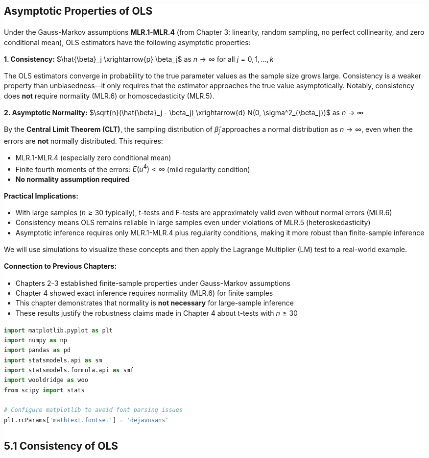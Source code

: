 ## Asymptotic Properties of OLS

Under the Gauss-Markov assumptions **MLR.1-MLR.4** (from Chapter 3: linearity, random sampling, no perfect collinearity, and zero conditional mean), OLS estimators have the following asymptotic properties:

**1. Consistency:** $\hat{\beta}_j \xrightarrow{p} \beta_j$ as $n \to \infty$ for all $j = 0, 1, \ldots, k$

The OLS estimators converge in probability to the true parameter values as the sample size grows large. Consistency is a weaker property than unbiasedness--it only requires that the estimator approaches the true value asymptotically. Notably, consistency does **not** require normality (MLR.6) or homoscedasticity (MLR.5).

**2. Asymptotic Normality:** $\sqrt{n}(\hat{\beta}_j - \beta_j) \xrightarrow{d} N(0, \sigma^2_{\beta_j})$ as $n \to \infty$

By the **Central Limit Theorem (CLT)**, the sampling distribution of $\hat{\beta}_j$ approaches a normal distribution as $n \to \infty$, even when the errors are **not** normally distributed. This requires:
- MLR.1-MLR.4 (especially zero conditional mean)
- Finite fourth moments of the errors: $E(u^4) < \infty$ (mild regularity condition)
- **No normality assumption required**

**Practical Implications:**
- With large samples ($n \geq 30$ typically), t-tests and F-tests are approximately valid even without normal errors (MLR.6)
- Consistency means OLS remains reliable in large samples even under violations of MLR.5 (heteroskedasticity)
- Asymptotic inference requires only MLR.1-MLR.4 plus regularity conditions, making it more robust than finite-sample inference

We will use simulations to visualize these concepts and then apply the Lagrange Multiplier (LM) test to a real-world example.

**Connection to Previous Chapters:**
- Chapters 2-3 established finite-sample properties under Gauss-Markov assumptions
- Chapter 4 showed exact inference requires normality (MLR.6) for finite samples
- This chapter demonstrates that normality is **not necessary** for large-sample inference
- These results justify the robustness claims made in Chapter 4 about t-tests with $n \geq 30$

```python
import matplotlib.pyplot as plt
import numpy as np
import pandas as pd
import statsmodels.api as sm
import statsmodels.formula.api as smf
import wooldridge as woo
from scipy import stats

# Configure matplotlib to avoid font parsing issues
plt.rcParams['mathtext.fontset'] = 'dejavusans'
```

## 5.1 Consistency of OLS

